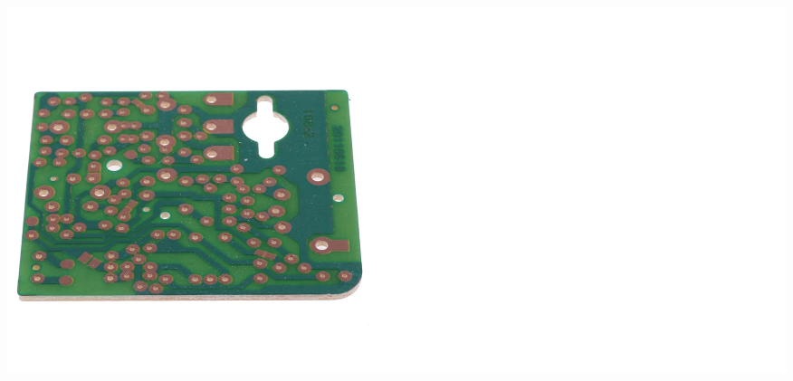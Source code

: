 <img src="./images/aliexpress/1-Set-7-Tube-AM-Radio-Electronic-DIY-Learning-Kit-HX108-2-X-Radio-Electronic-Production.jpg_Q90.jpg_ (4).webp" width=400>